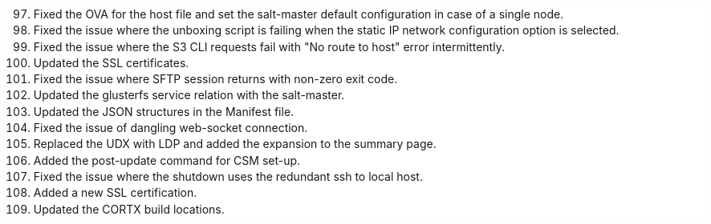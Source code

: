 97.	Fixed the OVA for the host file and set the salt-master default configuration in case of a single node.
98.	Fixed the issue where the unboxing script is failing when the static IP network configuration option is selected.
99.	Fixed the issue where the S3 CLI requests fail with "No route to host" error intermittently.
100.	Updated the SSL certificates.
101.	Fixed the issue where SFTP session returns with non-zero exit code.
102.	Updated the glusterfs service relation with the salt-master.
103.	Updated the JSON structures in the Manifest file.
104.	Fixed the issue of dangling web-socket connection.
105.	Replaced the UDX with LDP and added the expansion to the summary page.
106.	Added the post-update command for CSM set-up.
107.	Fixed the issue where the shutdown uses the redundant ssh to local host.
108.	Added a new SSL certification.
109.	Updated the CORTX build locations.
